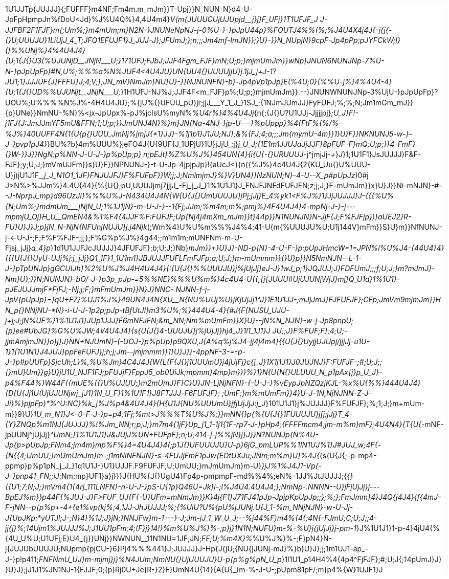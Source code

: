 1U1JJTp{JUJJJ}{;FUFFF}m4NF;Fm4m.m_mJm}}T-Upj}}N_NUN-N}d4-U-JpFpHpmpJn%fDoU<Jd}%J%U4Q%}4,4U4m4}_V{m{JUUUCUjUJUpjd__j}j}_F_UFj_}1T1UFJF_J J-JJFBF2F1FJF}m{;Um%;}m4mUm;m}N2N-}JNUNeNpNJ-j-0%U-}-}pJpU44p}%FOUTJ4%%(%;%J4U4X4j4J{-_j{j{-{}U;UUUJU}1LiUjJ_4_T_;_JFQ1EFUJF1}J_JUJ-J};JFUmJ;};n;;;Jm4mf-ImJN}};}U}-}}N_NUpjN}9cpF-Jp4pPp;pJYFCkW;I}(}%_%UNj%}4%4U4J4}{U;1{J{}U3(%UJUNjD__JNjN___U_;_}171UFJ;FJbJ;JJF4Fgm_FJF}mN;U;p;}mjmUmJm}}wNp}JNUN6NUNJNp-7%U-N-}pJpUpFp}#N,U%;%%%a%N%JUF4<4U4JU}UN{UU4{}UUUUjjU}j._1jJ_j_+___J_-1?JU1;1}JJJUF{J}FFFU}J;4;V;};JN_mV}NmJm}NU}U}-}}NJNUNFN}-b}_-Jp4pVp1pJp}E(%4U;0}{%%U-j%}4%4U4-4}{U;1{J{}UD%%UJUNjt__JNjN___U_;_}1H1UFJ-NJ%J;JJF4F<m_FJF}p%;U;p;}mjmUmJm}}.--}JNUNWNUNJNp-3%UjU-}pJpUpFp}?UOU%;U%%%%N%J%-4H4U4JU};%{jU%{}UFUU_pU}jr;jjJ___Y_1_J_}1SJ_;{1NJmJUmJJ}FyFUFJ;%;%;N;Jm1mGm_mJ}}{p}UNe}}NmNU-%N}%<jx-JpUpx%-pJ%jcIsU%myN%_%U4r%}4%4U4Jj_{n{;{J{}U?U1UJj-Jjjjjpj}_;_U_J_}F!-j1FJ{J:JmJJmYF5mU&FFN;1;U;p;}}JmUNJ4N}%}m}JN{Na-4NJ-}jp-U---}%_pUppp}%4{FtF%{%/%-%J%}40UUFF4N{1{U{p{}_UUU_JmNj%jmjJ_{_*1}_JJ}-%1j1p1}J1JU;NJ};&%{FJ;4;a;;;Jm{mymU-4m}}1}U}F}}NKNUNJ5_-w-}-J-}pvp1pJ4}_}BU%?b}4m%UUU%}jeFO4J{U{9UF{J_1UPjU}1U}jJjU_;j}_j_U_J;{1E1m1JJUJaJjJJF}8pFUF-F}mQ;U;p;}}4-FmF}{}W-}}J}}NgN;p%NN-J-U-J-}p%pUp;p} n;pEJt}%Z%U%J%}454UN{4}{i{U{-{}URUUUJ_-j^jmjJj-_+_}_J_}1;1U1F1}JsJUJJJ}F&F-FJF};y;U;J;}mVmUJFm}}s}U}F}}NPNUNJ-}-t-U-Jp-4jpjpJp}!{aUcJ<}{n{{%J%}4c4U4J{2{KU_Uu{}U%UUU-U}j)jU1J1F_,_j_J_N1O1_1JF}FNJUJFJ}F%FUFpF}}W;j;J;NmlmjmJ}%}V}UN4}}NzNUN;N}-4-U--X_p#pUpJz_)0#j J>N%>%JJm%}4.4U{44}{%{U{};pU,UUUJjmj7jjjJ_-Fj_j_J_}1%1U1J1}J_FNJFJNFdFUFJFN;z;j;J;}F-mUmJm}}x}U}J}}Ni-mNJN}-#-_-J-NprpJ_mp}d96UzJI}%%%U%J-N434U4J4N{W{U{J{}UmUUUJU}jPj;jJj}_E_4%yk1<F%J%}1}JjJUJJJ}J-{{{%U%{N;Um%;}mdmUm___jNjN_U_;1%1J1jN}-m-U-J-}--1{Fj;JJm;%m4m;m%;pmj%}4F4U4J4}4-mpNj-J-}-j---mpmjU_Oj}_H_U__QmEN4&%1%F4_{4JJF%F:FUFJF;Up{Nj4j4mXm_mJm}}t}44p}}N1NUNJN}N-JjF{J;F%FJFjp})}aUEJ2}R-FU}U}J}J;p}jN_N-NjN{NFUnjNUJU}j.j4Njk_(;Wm%4}U%U%m%%%J4%4;41-U{m{%UUUJU%U;U1j144V}mFm}}S}U}m}}NfNUNJ-j-<-U-J-;F;F%F%FJF-;j;};F%G%p%J%}4g44;;m1m1m;mUNFNm-m-U-Fjsj_jJj}_a_4}p_}1d1U1JJFJcJUJJJ}4JFUFJF};b;U;J;}Nb}_mJm}}+}U}J}-ND-_p{N}-4-U-F-}p:pUpJHmcW=1=JPN%l%U%J4-{44U4}4}{{{U{J{}UyU-UJj%j:j_jJj}_Q1_1F_}1_1U1m1}JBJUJJFUFLFmFJFp;a;U;J;}m-mUmmm}}{}U}p}}N5NmNJN--L-1-J-}pTpUNJp}gGCUIJh}%2%U%J%J4H4U4J4}{:{U{J{}%%UUUJU}j%jUjJj}_eJ-_J_}1wJ_p;1}JQJUJ;J}FDFUmJ;;;f;U;J;}m?mJmJ}-Nm}U};}}N;NUNJN}-bO/-J-}p3p_pJp-=5%_%NE}%%%U%m%}4c4U4-U{{,{j{JUUU#UjUJUNjWjJ}mj}_Q_U1d_}1%1U1}-pJEJUJJmjF*FjFJ;-Nj;j;F;}mFmUmJm}}__N}J}NNC- NJNN-f-j-JpV_{pUpJp}=}qU+F7}%UJ1%J%}49UN4J4N{XU__N{NU%UUj%U}jKjUjJj1_^___J_}1E1U1JJ-;mJjJmJ}FJFUFJF};CFp;JmVm9mjmJm}}HN_p{}NNjNU-*N}-i-U-J-1p2p;pJp-tBfUtJI}m3%U%;%}444U4-4}{#J_{F{NUSU_UJU-j+j;J;jN_%_UF%_}1%1U1J1}JUp1JJJ}F6mNFJFN;&m_NN;Nm%mUmFm}}X}U}--jN%N_NJN}-w-j-Jp8pnpU;{p}ee#UbJG}%G%U%JW;4V4U4J4}{s{U{J{}4-UUUJU}j%jUjJj}_hj4_J_}1l1_1J1}J JU;;J}F%FUF;F};4;U;-jjmAmjmJN}}o}j}J}NN+NJUmN}-(-UOJ-}p%pUp}_p9QXU,J{A%q%j%J4-jj4j4m4}{_{U{J{}UyjjUJUpj/jjjJj-_u1U-1_}1{1U1N1}J4JUJ}ppFeFUFJ}j;h;j;Jm--jmjmmm}}1}U}J}}-4ppNF-3-=-p-J-}p#pUUFp}SjcUh;L}%,%U%Jm}4C4J4J{W{L{F{J{}j1UUUmU}j4jUjFj}_c{j_J_}1X1j1J1}J0JUJNJ}F:FUFJF-;#;U;J;;{}mU}Um}}g}U}_jU1U_NJF1FJ;_pFUJjF}FppJ5_ob0UiJk;mpmm}4mp}m}}}%}1}N{U{N{}ULUUU_N_p1pAx{j}_p_U_J_}_-p4%F44%}W44F{_{mUE%{{}U%UJUU;}m2mUmJ}F}C}U}JN-LjNjNFN}-{-U-J-}%vEypJpNZQzjKJL-%x%U{%%}444U4J4}{D{U{Jj1U(UjUJUNjwj_jJ1}1N_U_F_}1%1U1F1}J8FTJJJ-F6FUFJF}; ;UmF;}m%mUmFm}}4}U-J-1N,NjNJNN-Z-J-Ji}%}pjpFp}*%^U:NC}%k_j%J%p4&4U4J4}{H{U1J{NU%UUUmU}jfjUjJjJ_:_j_J_}101U1J1}j%JUJJJ}F%FUFJF};%;1;J;}m+mUm-m}}9}U}_1U_m_N1}J<-0-F-J-}p=p4;1Fj;%mt>J%%%T%U%J%;}}mNN{}p{%{U{J{}1FUUUJU}jfj;jJj}_T_4-{Y}ZNQp%m1NJ(JUJJJ}%!%Jm_NN;r;p;J;}m7m4{1jF_}Up_j1_1-1j1{1F-rp7-J-}pHp4;{FFFFmcm4;jm-m%m}mF};4U4N4}{T{U{_-mNF-jpUUNj^jUjJj}_^_UmN;}1%1U1J1}J&JUjJ%UN+FUFpF};n;U;_414-j-j%_%jN}j}J}}N?NUNJp{N%4U-Jp{p>pUpJp;FNm4;jm4m}mp%F%}4=4U4J4}4(;p1J{}UFUUUJU}U-p}6jG_pmLUP%%1IN1UJ%1}J#JUJ_w;4F{-{N{{4;UmUU;}mUmUmJm}m-_;_j1mNiNFNJN}-s-4FUJjFmF1pJw{EDtUXJu;JNm;m%m_}U}%4J{_{s{U{J{;-p-mp4-ppmp}p%p1pN_j_J_}1q1U1J-}U1}UJJF.F9FUFJF;U;UmUU;}mJmUmJm}m-U}_}_jJ%1%J4J1-Vp{-J-}pnp41_FN;_;iJ_;Nm;mp}UF1}a}j}}}J{HU%{J{}UgU4}Fp4p-pmpmpF-md%%4%;eN%-1JJ%JtJUJJJ;{_{}{{U1;7;N;J;}mVm4{____1_{4rj_111LNFN}-n-U-J-}pS-U{1p}Q46U=Jk}i-;l%J4U4.4U4J4;};NmNp-.NNNN--U}jFjUjJj}j---BpEJ%m}}p44F{%JUJ-J}F>FUF_UJ{F{-U}UFm=mNmJm}}K}4j{_F1}J71FJ41pJp-JpjpKpUpJp;;};%;};FmJmm}4}J4Q{j4J4}{f{4mJ-F-jNN--p{p%p+-4+{e1%vp(kj%;4,1JJ-JhJUJJJ;%;{%UiU?U%{pU%jJUNj.U{_J_1_-_%_m_NNjNJN}-w-U-Jj_-J{UpJKp:*yUTJl;J-;N}4}%1J;J}jN;}NNJFw}m-1---}-J;Jm-jJ_1_W_U_J_;--%j44%F)m4%{4{;4N{-FJmU;C;U;J;;4-jj_{j}_%_;_14Ujm1%JUJJJ%J;J1UU1pFm;4;(F}j}14!}%m%U%J%}%-;p}j}1N1N;NUFU}m-%-%U}j{jUjJj}j-pm-1_}J%1U1J1}1-p-4}4jU4{%{4U_U%U;U1UFj;E}U4_{j}}UNj}}NWNUN__11N1NU=1JF;JN;_FF;U;%m4X}%_%U%J%}%-;F}pN4}N-j{JUJUbUUUJU;NUpmp{pjCU-}6}Pj4%%%441}J;JUJJJ}J-Hp{J{jU;{NU{jJUNj-mJ}%}b}U}J};j;1m1UJ1-ap_-J-}p!p411;_FNFNmU_UJ}m-mjmj}j}%N4JUm;NmNU{}UjUUUJU}U-p{p%g%pN_U_p_}1l1U1_p14H4%4{4p4^FjFJF};#;U;J{;14pUmJ}J} }U}J};jJ1J1%JN1NJ-1{FJJF;0;{p}Rj0U+Je}R-}2}F}UmN4U{14}{A{U{_}m-%-J-U-;pUpm81pF/;m}p4%{W}1UJF1}J
